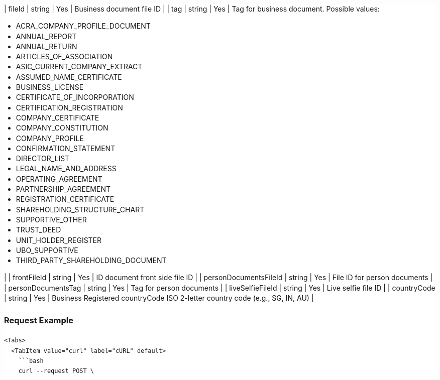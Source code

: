 | fileId                       | string  | Yes      | Business document file ID                                                                                                                                                                                                                                                                                                                                                                                                                                                                                                                                                                                                                                                                                                                                                                          |
| tag                          | string  | Yes      | Tag for business document. Possible values:<br /><ul><li>ACRA_COMPANY_PROFILE_DOCUMENT</li><li>ANNUAL_REPORT</li><li>ANNUAL_RETURN</li><li>ARTICLES_OF_ASSOCIATION</li><li>ASIC_CURRENT_COMPANY_EXTRACT</li><li>ASSUMED_NAME_CERTIFICATE</li><li>BUSINESS_LICENSE</li><li>CERTIFICATE_OF_INCORPORATION</li><li>CERTIFICATION_REGISTRATION</li><li>COMPANY_CERTIFICATE</li><li>COMPANY_CONSTITUTION</li><li>COMPANY_PROFILE</li><li>CONFIRMATION_STATEMENT</li><li>DIRECTOR_LIST</li><li>LEGAL_NAME_AND_ADDRESS</li><li>OPERATING_AGREEMENT</li><li>PARTNERSHIP_AGREEMENT</li><li>REGISTRATION_CERTIFICATE</li><li>SHAREHOLDING_STRUCTURE_CHART</li><li>SUPPORTIVE_OTHER</li><li>TRUST_DEED</li><li>UNIT_HOLDER_REGISTER</li><li>UBO_SUPPORTIVE</li><li>THIRD_PARTY_SHAREHOLDING_DOCUMENT</li></ul> |
| frontFileId                  | string  | Yes      | ID document front side file ID                                                                                                                                                                                                                                                                                                                                                                                                                                                                                                                                                                                                                                                                                                                                                                     |
| personDocumentsFileId        | string  | Yes      | File ID for person documents                                                                                                                                                                                                                                                                                                                                                                                                                                                                                                                                                                                                                                                                                                                                                                       |
| personDocumentsTag           | string  | Yes      | Tag for person documents                                                                                                                                                                                                                                                                                                                                                                                                                                                                                                                                                                                                                                                                                                                                                                           |
| liveSelfieFileId             | string  | Yes      | Live selfie file ID                                                                                                                                                                                                                                                                                                                                                                                                                                                                                                                                                                                                                                                                                                                                                                                |
| countryCode                  | string  | Yes      | Business Registered countryCode ISO 2-letter country code (e.g., SG, IN, AU)                                                                                                                                                                                                                                                                                                                                                                                                                                                                                                                                                                                                                                                                                                                       |

</div>

  <div className="api-docs-right">
    <h3>Request Example</h3>

    <Tabs>
      <TabItem value="curl" label="cURL" default>
        ```bash
        curl --request POST \
